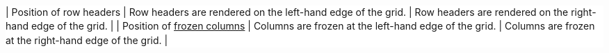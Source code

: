 | Position of row headers                                                                                            | Row headers are rendered on the left-hand edge of the grid.                                                                                                                                                                                                                                                                                                                                                                                                                                                                                                                                                                                                                                                                                                                                                                                                                                                                                                                     | Row headers are rendered on the right-hand edge of the grid.                                                                                                                                                                                                                                                                                                                                                                                                                                                                                                                                                                                                                                                                                                                                                                                                                                                                                                                    |
| Position of [frozen columns](@/guides/columns/column-freezing/column-freezing.md)                                                  | Columns are frozen at the left-hand edge of the grid.                                                                                                                                                                                                                                                                                                                                                                                                                                                                                                                                                                                                                                                                                                                                                                                                                                                                                                                           | Columns are frozen at the right-hand edge of the grid.                                                                                                                                                                                                                                                                                                                                                                                                                                                                                                                                                                                                                                                                                                                                                                                                                                                                                                                          |